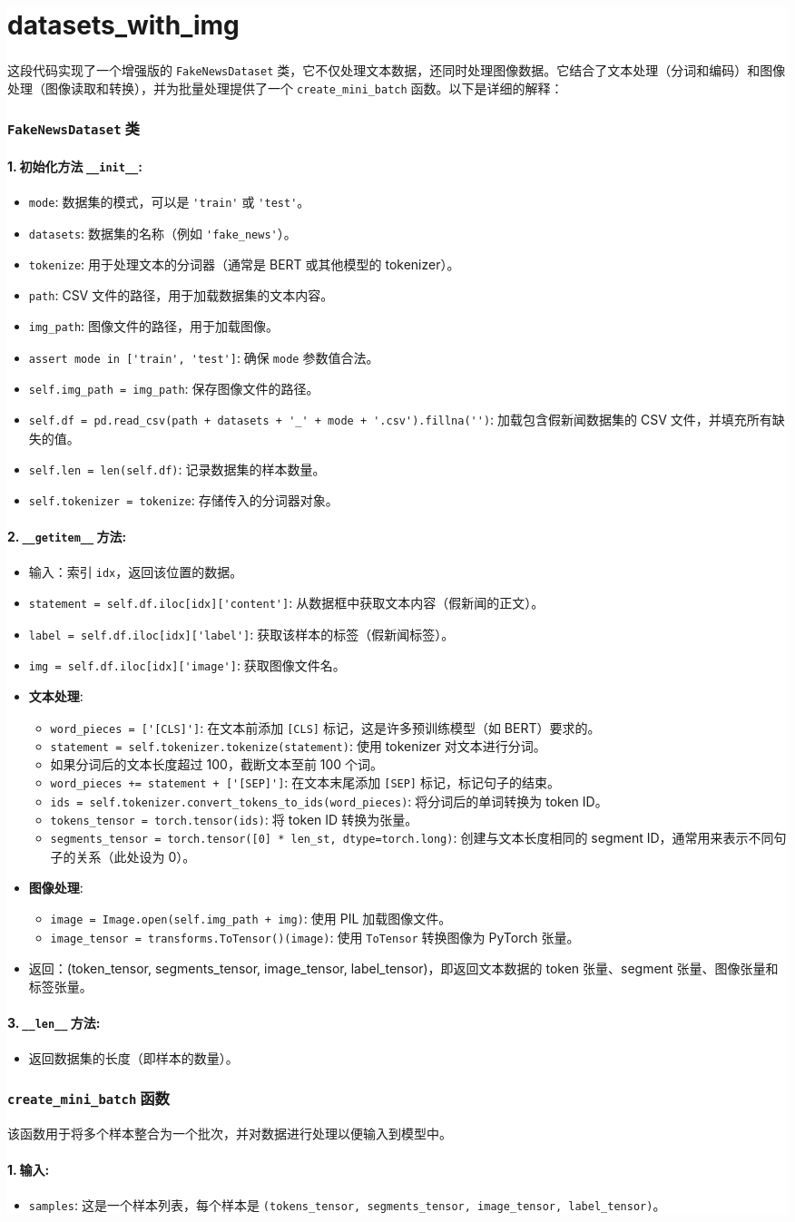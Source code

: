 # datasets_with_img
这段代码实现了一个增强版的 `FakeNewsDataset` 类，它不仅处理文本数据，还同时处理图像数据。它结合了文本处理（分词和编码）和图像处理（图像读取和转换），并为批量处理提供了一个 `create_mini_batch` 函数。以下是详细的解释：

### `FakeNewsDataset` 类

#### 1. **初始化方法 `__init__`**:
   - `mode`: 数据集的模式，可以是 `'train'` 或 `'test'`。
   - `datasets`: 数据集的名称（例如 `'fake_news'`）。
   - `tokenize`: 用于处理文本的分词器（通常是 BERT 或其他模型的 tokenizer）。
   - `path`: CSV 文件的路径，用于加载数据集的文本内容。
   - `img_path`: 图像文件的路径，用于加载图像。

   - `assert mode in ['train', 'test']`: 确保 `mode` 参数值合法。
   - `self.img_path = img_path`: 保存图像文件的路径。
   - `self.df = pd.read_csv(path + datasets + '_' + mode + '.csv').fillna('')`: 加载包含假新闻数据集的 CSV 文件，并填充所有缺失的值。
   - `self.len = len(self.df)`: 记录数据集的样本数量。
   - `self.tokenizer = tokenize`: 存储传入的分词器对象。

#### 2. **`__getitem__` 方法**:
   - 输入：索引 `idx`，返回该位置的数据。
   - `statement = self.df.iloc[idx]['content']`: 从数据框中获取文本内容（假新闻的正文）。
   - `label = self.df.iloc[idx]['label']`: 获取该样本的标签（假新闻标签）。
   - `img = self.df.iloc[idx]['image']`: 获取图像文件名。

   - **文本处理**:
     - `word_pieces = ['[CLS]']`: 在文本前添加 `[CLS]` 标记，这是许多预训练模型（如 BERT）要求的。
     - `statement = self.tokenizer.tokenize(statement)`: 使用 tokenizer 对文本进行分词。
     - 如果分词后的文本长度超过 100，截断文本至前 100 个词。
     - `word_pieces += statement + ['[SEP]']`: 在文本末尾添加 `[SEP]` 标记，标记句子的结束。
     - `ids = self.tokenizer.convert_tokens_to_ids(word_pieces)`: 将分词后的单词转换为 token ID。
     - `tokens_tensor = torch.tensor(ids)`: 将 token ID 转换为张量。
     - `segments_tensor = torch.tensor([0] * len_st, dtype=torch.long)`: 创建与文本长度相同的 segment ID，通常用来表示不同句子的关系（此处设为 0）。

   - **图像处理**:
     - `image = Image.open(self.img_path + img)`: 使用 PIL 加载图像文件。
     - `image_tensor = transforms.ToTensor()(image)`: 使用 `ToTensor` 转换图像为 PyTorch 张量。

   - 返回：(token_tensor, segments_tensor, image_tensor, label_tensor)，即返回文本数据的 token 张量、segment 张量、图像张量和标签张量。

#### 3. **`__len__` 方法**:
   - 返回数据集的长度（即样本的数量）。

### `create_mini_batch` 函数

该函数用于将多个样本整合为一个批次，并对数据进行处理以便输入到模型中。

#### 1. **输入**:
   - `samples`: 这是一个样本列表，每个样本是 `(tokens_tensor, segments_tensor, image_tensor, label_tensor)`。
